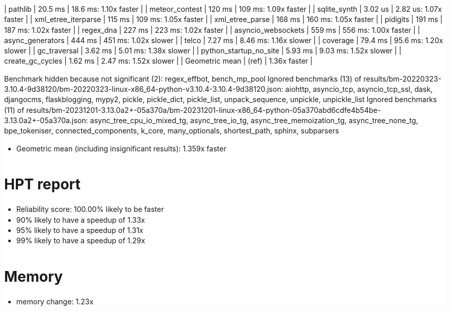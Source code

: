 | pathlib                  | 20.5 ms                                                | 18.6 ms: 1.10x faster                                                  |
| meteor_contest           | 120 ms                                                 | 109 ms: 1.09x faster                                                   |
| sqlite_synth             | 3.02 us                                                | 2.82 us: 1.07x faster                                                  |
| xml_etree_iterparse      | 115 ms                                                 | 109 ms: 1.05x faster                                                   |
| xml_etree_parse          | 168 ms                                                 | 160 ms: 1.05x faster                                                   |
| pidigits                 | 191 ms                                                 | 187 ms: 1.02x faster                                                   |
| regex_dna                | 227 ms                                                 | 223 ms: 1.02x faster                                                   |
| asyncio_websockets       | 559 ms                                                 | 556 ms: 1.00x faster                                                   |
| async_generators         | 444 ms                                                 | 451 ms: 1.02x slower                                                   |
| telco                    | 7.27 ms                                                | 8.46 ms: 1.16x slower                                                  |
| coverage                 | 79.4 ms                                                | 95.6 ms: 1.20x slower                                                  |
| gc_traversal             | 3.62 ms                                                | 5.01 ms: 1.38x slower                                                  |
| python_startup_no_site   | 5.93 ms                                                | 9.03 ms: 1.52x slower                                                  |
| create_gc_cycles         | 1.62 ms                                                | 2.47 ms: 1.52x slower                                                  |
| Geometric mean           | (ref)                                                  | 1.36x faster                                                           |

Benchmark hidden because not significant (2): regex_effbot, bench_mp_pool
Ignored benchmarks (13) of results/bm-20220323-3.10.4-9d38120/bm-20220323-linux-x86_64-python-v3.10.4-3.10.4-9d38120.json: aiohttp, asyncio_tcp, asyncio_tcp_ssl, dask, djangocms, flaskblogging, mypy2, pickle, pickle_dict, pickle_list, unpack_sequence, unpickle, unpickle_list
Ignored benchmarks (11) of results/bm-20231201-3.13.0a2+-05a370a/bm-20231201-linux-x86_64-python-05a370abd6cdfe4b54be-3.13.0a2+-05a370a.json: async_tree_cpu_io_mixed_tg, async_tree_io_tg, async_tree_memoization_tg, async_tree_none_tg, bpe_tokeniser, connected_components, k_core, many_optionals, shortest_path, sphinx, subparsers

- Geometric mean (including insignificant results): 1.359x faster

# HPT report

- Reliability score: 100.00% likely to be faster
- 90% likely to have a speedup of 1.33x
- 95% likely to have a speedup of 1.31x
- 99% likely to have a speedup of 1.29x

# Memory
- memory change: 1.23x